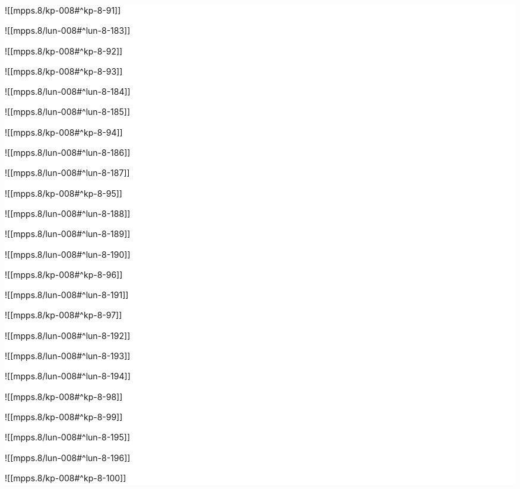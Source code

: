 ![[mpps.8/kp-008#^kp-8-91]]

![[mpps.8/lun-008#^lun-8-183]]

![[mpps.8/kp-008#^kp-8-92]]

![[mpps.8/kp-008#^kp-8-93]]

![[mpps.8/lun-008#^lun-8-184]]

![[mpps.8/lun-008#^lun-8-185]]

![[mpps.8/kp-008#^kp-8-94]]

![[mpps.8/lun-008#^lun-8-186]]

![[mpps.8/lun-008#^lun-8-187]]

![[mpps.8/kp-008#^kp-8-95]]

![[mpps.8/lun-008#^lun-8-188]]

![[mpps.8/lun-008#^lun-8-189]]

![[mpps.8/lun-008#^lun-8-190]]

![[mpps.8/kp-008#^kp-8-96]]

![[mpps.8/lun-008#^lun-8-191]]

![[mpps.8/kp-008#^kp-8-97]]

![[mpps.8/lun-008#^lun-8-192]]

![[mpps.8/lun-008#^lun-8-193]]

![[mpps.8/lun-008#^lun-8-194]]

![[mpps.8/kp-008#^kp-8-98]]

![[mpps.8/kp-008#^kp-8-99]]

![[mpps.8/lun-008#^lun-8-195]]

![[mpps.8/lun-008#^lun-8-196]]

![[mpps.8/kp-008#^kp-8-100]]
